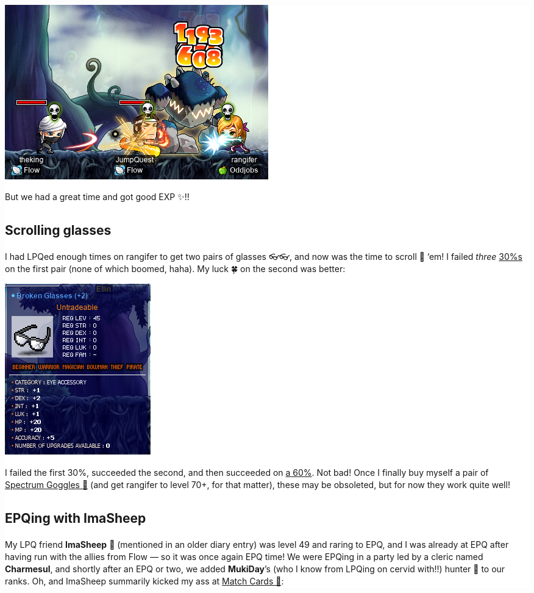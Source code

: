 ![EPQing with Flow](epqing-with-flow.png "EPQing with Flow")

But we had a great time and got good EXP ✨!!

## Scrolling glasses

I had LPQed enough times on rangifer to get two pairs of glasses 👓👓, and now was the time to scroll 📜 ‘em! I failed _three_ [30%s](https://maplelegends.com/lib/use?id=2040203) on the first pair (none of which boomed, haha). My luck 🍀 on the second was better:

![rangifer’s glasses](rangifer-s-glasses.png "rangifer’s glasses")

I failed the first 30%, succeeded the second, and then succeeded on [a 60%](https://maplelegends.com/lib/use?id=2040201). Not bad! Once I finally buy myself a pair of [Spectrum Goggles 🥽](https://maplelegends.com/lib/equip?id=01022082) (and get rangifer to level 70+, for that matter), these may be obsoleted, but for now they work quite well!

## EPQing with ImaSheep

My LPQ friend **ImaSheep** 🐑 (mentioned in an older diary entry) was level 49 and raring to EPQ, and I was already at EPQ after having run with the allies from Flow — so it was once again EPQ time! We were EPQing in a party led by a cleric named **Charmesul**, and shortly after an EPQ or two, we added **MukiDay**’s (who I know from LPQing on cervid with!!) hunter 🏹 to our ranks. Oh, and ImaSheep summarily kicked my ass at [Match Cards 🎴](https://maplelegends.com/lib/etc?id=4080100):
